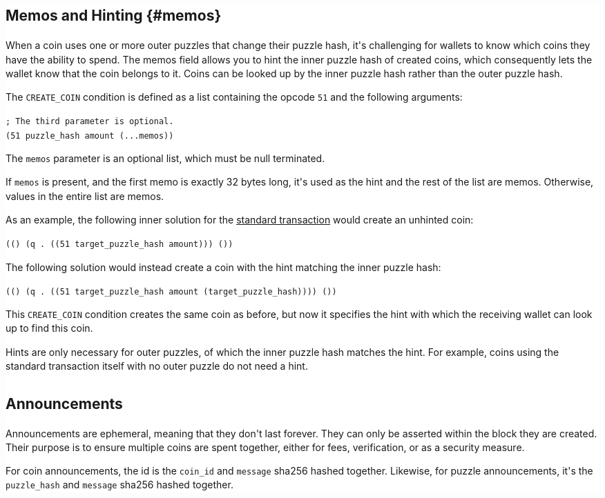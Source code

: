 ## Memos and Hinting {#memos}

When a coin uses one or more outer puzzles that change their puzzle hash, it's challenging for wallets to know which coins they have the ability to spend. The memos field allows you to hint the inner puzzle hash of created coins, which consequently lets the wallet know that the coin belongs to it. Coins can be looked up by the inner puzzle hash rather than the outer puzzle hash.

The `CREATE_COIN` condition is defined as a list containing the opcode `51` and the following arguments:

```chialisp
; The third parameter is optional.
(51 puzzle_hash amount (...memos))
```

The `memos` parameter is an optional list, which must be null terminated.

If `memos` is present, and the first memo is exactly 32 bytes long, it's used as the hint and the rest of the list are memos. Otherwise, values in the entire list are memos.

As an example, the following inner solution for the [standard transaction](/standard-transactions) would create an unhinted coin:

```chialisp
(() (q . ((51 target_puzzle_hash amount))) ())
```

The following solution would instead create a coin with the hint matching the inner puzzle hash:

```chialisp
(() (q . ((51 target_puzzle_hash amount (target_puzzle_hash)))) ())
```

This `CREATE_COIN` condition creates the same coin as before, but now it specifies the hint with which the receiving wallet can look up to find this coin.

Hints are only necessary for outer puzzles, of which the inner puzzle hash matches the hint. For example, coins using the standard transaction itself with no outer puzzle do not need a hint.

## Announcements

Announcements are ephemeral, meaning that they don't last forever. They can only be asserted within the block they are created. Their purpose is to ensure multiple coins are spent together, either for fees, verification, or as a security measure.

For coin announcements, the id is the `coin_id` and `message` sha256 hashed together. Likewise, for puzzle announcements, it's the `puzzle_hash` and `message` sha256 hashed together.

